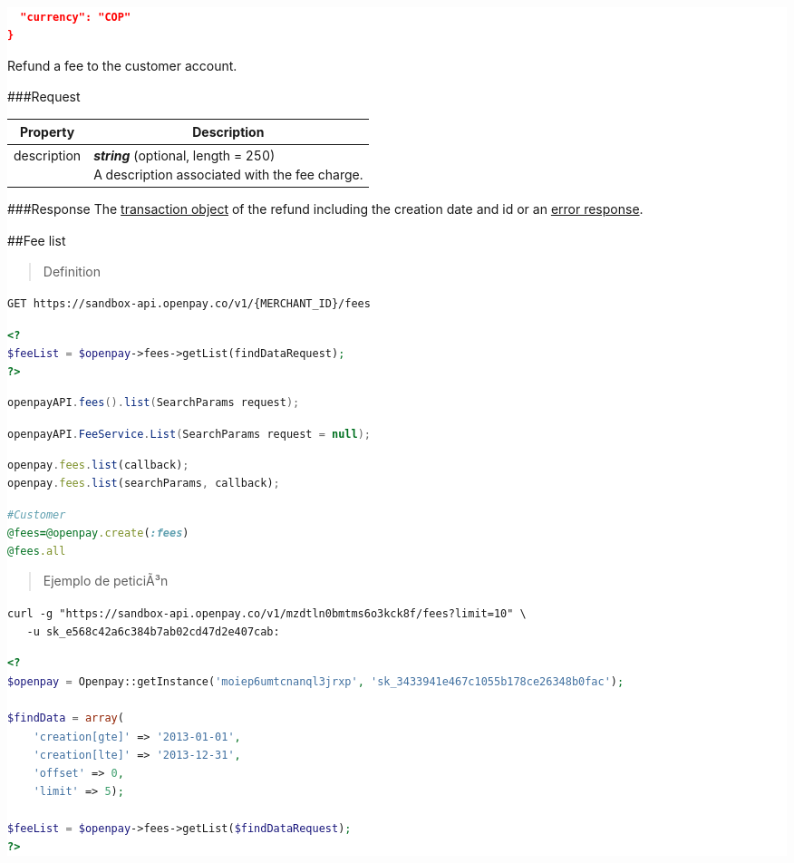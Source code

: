 ```json
  "currency": "COP"
}
```

Refund a fee to the customer account.

###Request

Property | Description
--------- | ------
description | ***string*** (optional, length = 250) <br/> A description associated with the fee charge.
 
###Response
The [transaction object](#transaction-object) of the refund including the creation date and id or an [error response](#error-object).


##Fee  list
> Definition

```shell
GET https://sandbox-api.openpay.co/v1/{MERCHANT_ID}/fees
```

```php
<?
$feeList = $openpay->fees->getList(findDataRequest);
?>
```

```java
openpayAPI.fees().list(SearchParams request);
```

```csharp
openpayAPI.FeeService.List(SearchParams request = null);
```

```javascript
openpay.fees.list(callback);
openpay.fees.list(searchParams, callback);
```

```ruby
#Customer
@fees=@openpay.create(:fees)
@fees.all
```

> Ejemplo de peticiÃ³n 

```shell
curl -g "https://sandbox-api.openpay.co/v1/mzdtln0bmtms6o3kck8f/fees?limit=10" \
   -u sk_e568c42a6c384b7ab02cd47d2e407cab: 
```

```php
<?
$openpay = Openpay::getInstance('moiep6umtcnanql3jrxp', 'sk_3433941e467c1055b178ce26348b0fac');

$findData = array(
    'creation[gte]' => '2013-01-01',
    'creation[lte]' => '2013-12-31',
    'offset' => 0,
    'limit' => 5);

$feeList = $openpay->fees->getList($findDataRequest);
?>
```
